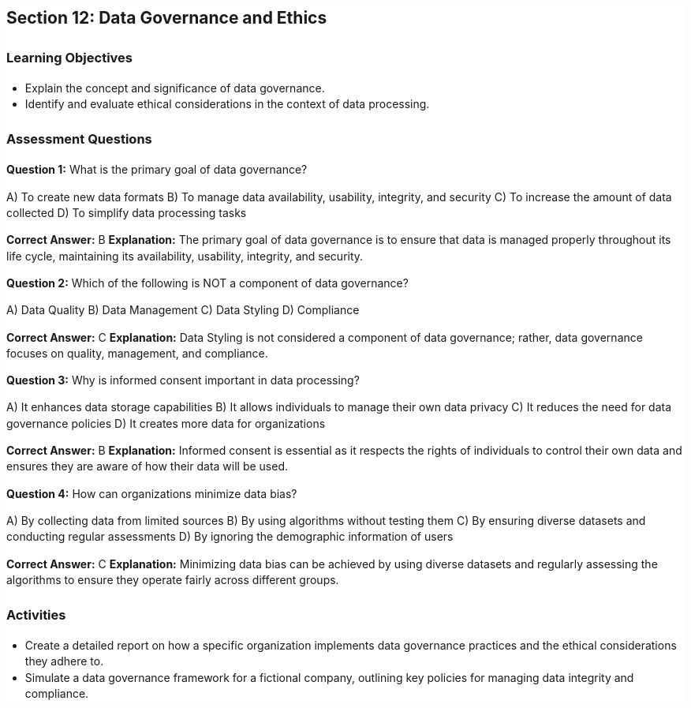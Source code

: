 
## Section 12: Data Governance and Ethics

### Learning Objectives
- Explain the concept and significance of data governance.
- Identify and evaluate ethical considerations in the context of data processing.

### Assessment Questions

**Question 1:** What is the primary goal of data governance?

  A) To create new data formats
  B) To manage data availability, usability, integrity, and security
  C) To increase the amount of data collected
  D) To simplify data processing tasks

**Correct Answer:** B
**Explanation:** The primary goal of data governance is to ensure that data is managed properly throughout its life cycle, maintaining its availability, usability, integrity, and security.

**Question 2:** Which of the following is NOT a component of data governance?

  A) Data Quality
  B) Data Management
  C) Data Styling
  D) Compliance

**Correct Answer:** C
**Explanation:** Data Styling is not considered a component of data governance; rather, data governance focuses on quality, management, and compliance.

**Question 3:** Why is informed consent important in data processing?

  A) It enhances data storage capabilities
  B) It allows individuals to manage their own data privacy
  C) It reduces the need for data governance policies
  D) It creates more data for organizations

**Correct Answer:** B
**Explanation:** Informed consent is essential as it respects the rights of individuals to control their own data and ensures they are aware of how their data will be used.

**Question 4:** How can organizations minimize data bias?

  A) By collecting data from limited sources
  B) By using algorithms without testing them
  C) By ensuring diverse datasets and conducting regular assessments
  D) By ignoring the demographic information of users

**Correct Answer:** C
**Explanation:** Minimizing data bias can be achieved by using diverse datasets and regularly assessing the algorithms to ensure they operate fairly across different groups.

### Activities
- Create a detailed report on how a specific organization implements data governance practices and the ethical considerations they adhere to.
- Simulate a data governance framework for a fictional company, outlining key policies for managing data integrity and compliance.
